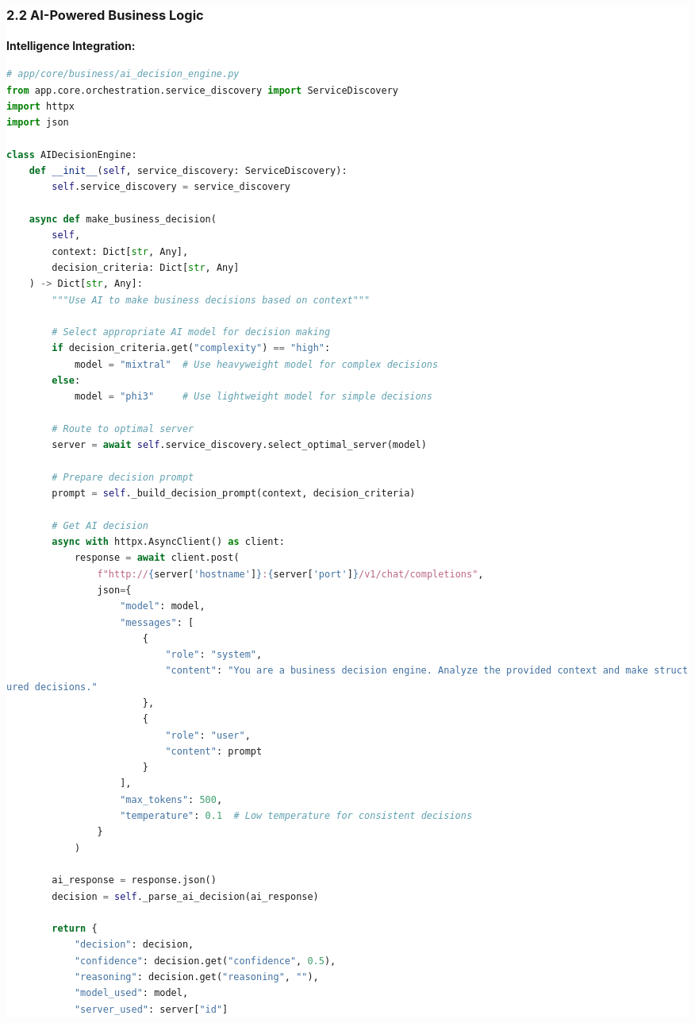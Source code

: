 ### 2.2 AI-Powered Business Logic

**Intelligence Integration:**
```python
# app/core/business/ai_decision_engine.py
from app.core.orchestration.service_discovery import ServiceDiscovery
import httpx
import json

class AIDecisionEngine:
    def __init__(self, service_discovery: ServiceDiscovery):
        self.service_discovery = service_discovery
        
    async def make_business_decision(
        self,
        context: Dict[str, Any],
        decision_criteria: Dict[str, Any]
    ) -> Dict[str, Any]:
        """Use AI to make business decisions based on context"""
        
        # Select appropriate AI model for decision making
        if decision_criteria.get("complexity") == "high":
            model = "mixtral"  # Use heavyweight model for complex decisions
        else:
            model = "phi3"     # Use lightweight model for simple decisions
        
        # Route to optimal server
        server = await self.service_discovery.select_optimal_server(model)
        
        # Prepare decision prompt
        prompt = self._build_decision_prompt(context, decision_criteria)
        
        # Get AI decision
        async with httpx.AsyncClient() as client:
            response = await client.post(
                f"http://{server['hostname']}:{server['port']}/v1/chat/completions",
                json={
                    "model": model,
                    "messages": [
                        {
                            "role": "system",
                            "content": "You are a business decision engine. Analyze the provided context and make structured decisions."
                        },
                        {
                            "role": "user",
                            "content": prompt
                        }
                    ],
                    "max_tokens": 500,
                    "temperature": 0.1  # Low temperature for consistent decisions
                }
            )
            
        ai_response = response.json()
        decision = self._parse_ai_decision(ai_response)
        
        return {
            "decision": decision,
            "confidence": decision.get("confidence", 0.5),
            "reasoning": decision.get("reasoning", ""),
            "model_used": model,
            "server_used": server["id"]
```